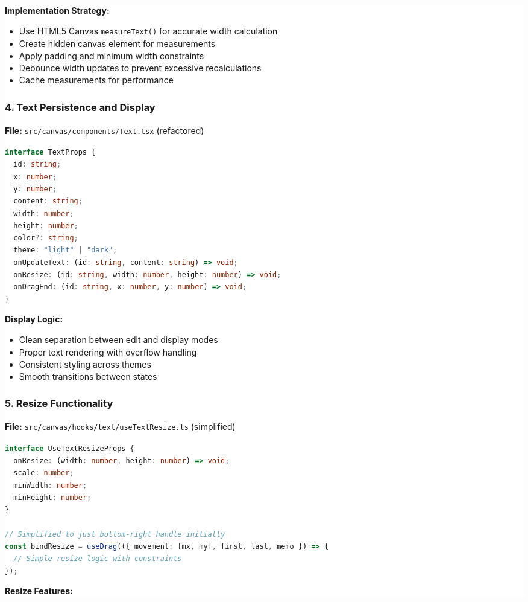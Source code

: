 **Implementation Strategy:**

- Use HTML5 Canvas `measureText()` for accurate width calculation
- Create hidden canvas element for measurements
- Apply padding and minimum width constraints
- Debounce width updates to prevent excessive recalculations
- Cache measurements for performance

### 4. Text Persistence and Display

**File:** `src/canvas/components/Text.tsx` (refactored)

```typescript
interface TextProps {
  id: string;
  x: number;
  y: number;
  content: string;
  width: number;
  height: number;
  color?: string;
  theme: "light" | "dark";
  onUpdateText: (id: string, content: string) => void;
  onResize: (id: string, width: number, height: number) => void;
  onDragEnd: (id: string, x: number, y: number) => void;
}
```

**Display Logic:**

- Clean separation between edit and display modes
- Proper text rendering with overflow handling
- Consistent styling across themes
- Smooth transitions between states

### 5. Resize Functionality

**File:** `src/canvas/hooks/text/useTextResize.ts` (simplified)

```typescript
interface UseTextResizeProps {
  onResize: (width: number, height: number) => void;
  scale: number;
  minWidth: number;
  minHeight: number;
}

// Simplified to just bottom-right handle initially
const bindResize = useDrag(({ movement: [mx, my], first, last, memo }) => {
  // Simple resize logic with constraints
});
```

**Resize Features:**
